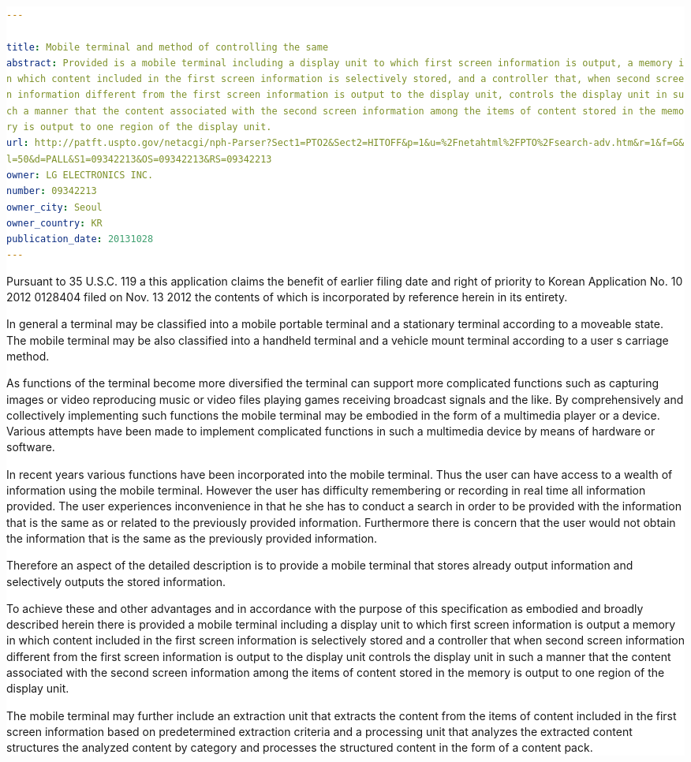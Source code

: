 ```yaml
---

title: Mobile terminal and method of controlling the same
abstract: Provided is a mobile terminal including a display unit to which first screen information is output, a memory in which content included in the first screen information is selectively stored, and a controller that, when second screen information different from the first screen information is output to the display unit, controls the display unit in such a manner that the content associated with the second screen information among the items of content stored in the memory is output to one region of the display unit.
url: http://patft.uspto.gov/netacgi/nph-Parser?Sect1=PTO2&Sect2=HITOFF&p=1&u=%2Fnetahtml%2FPTO%2Fsearch-adv.htm&r=1&f=G&l=50&d=PALL&S1=09342213&OS=09342213&RS=09342213
owner: LG ELECTRONICS INC.
number: 09342213
owner_city: Seoul
owner_country: KR
publication_date: 20131028
---
```

Pursuant to 35 U.S.C. 119 a this application claims the benefit of earlier filing date and right of priority to Korean Application No. 10 2012 0128404 filed on Nov. 13 2012 the contents of which is incorporated by reference herein in its entirety.

In general a terminal may be classified into a mobile portable terminal and a stationary terminal according to a moveable state. The mobile terminal may be also classified into a handheld terminal and a vehicle mount terminal according to a user s carriage method.

As functions of the terminal become more diversified the terminal can support more complicated functions such as capturing images or video reproducing music or video files playing games receiving broadcast signals and the like. By comprehensively and collectively implementing such functions the mobile terminal may be embodied in the form of a multimedia player or a device. Various attempts have been made to implement complicated functions in such a multimedia device by means of hardware or software.

In recent years various functions have been incorporated into the mobile terminal. Thus the user can have access to a wealth of information using the mobile terminal. However the user has difficulty remembering or recording in real time all information provided. The user experiences inconvenience in that he she has to conduct a search in order to be provided with the information that is the same as or related to the previously provided information. Furthermore there is concern that the user would not obtain the information that is the same as the previously provided information.

Therefore an aspect of the detailed description is to provide a mobile terminal that stores already output information and selectively outputs the stored information.

To achieve these and other advantages and in accordance with the purpose of this specification as embodied and broadly described herein there is provided a mobile terminal including a display unit to which first screen information is output a memory in which content included in the first screen information is selectively stored and a controller that when second screen information different from the first screen information is output to the display unit controls the display unit in such a manner that the content associated with the second screen information among the items of content stored in the memory is output to one region of the display unit.

The mobile terminal may further include an extraction unit that extracts the content from the items of content included in the first screen information based on predetermined extraction criteria and a processing unit that analyzes the extracted content structures the analyzed content by category and processes the structured content in the form of a content pack.
